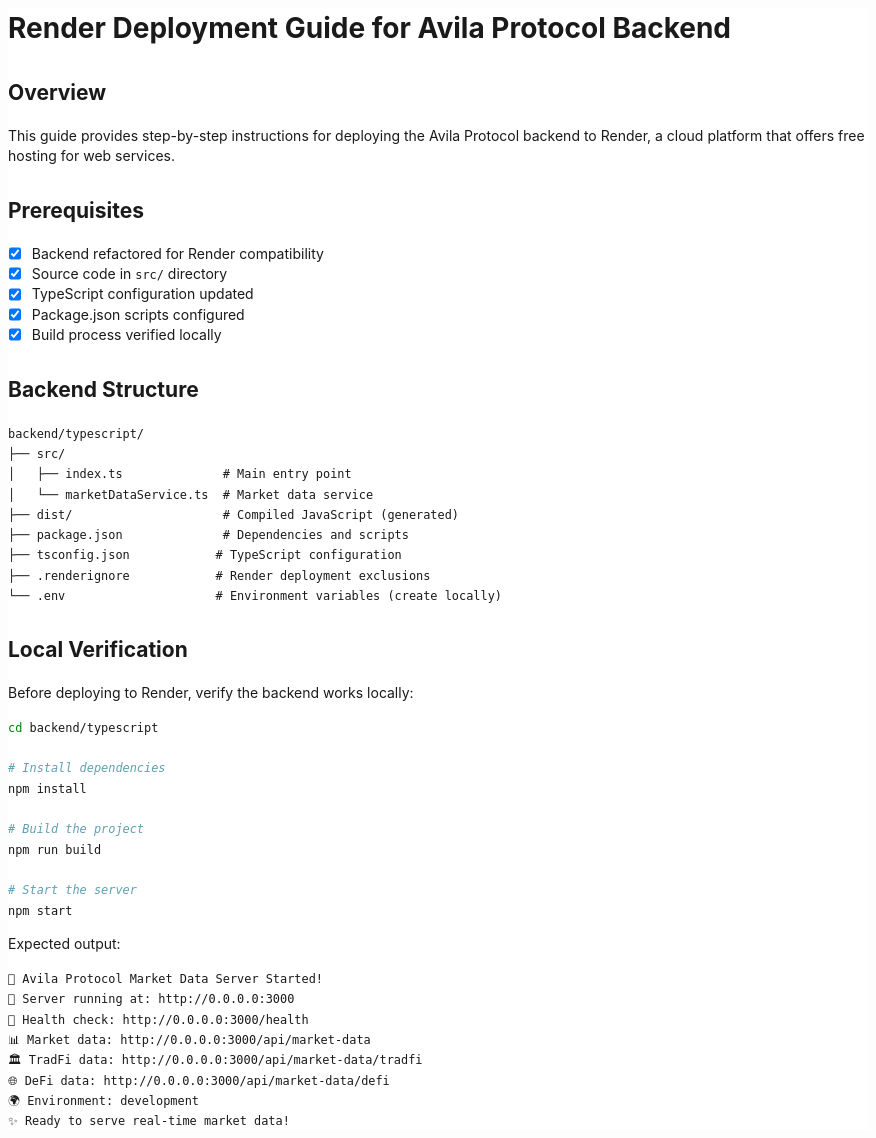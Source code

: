 # Render Deployment Guide for Avila Protocol Backend

## Overview

This guide provides step-by-step instructions for deploying the Avila Protocol backend to Render, a cloud platform that offers free hosting for web services.

## Prerequisites

- [x] Backend refactored for Render compatibility
- [x] Source code in `src/` directory
- [x] TypeScript configuration updated
- [x] Package.json scripts configured
- [x] Build process verified locally

## Backend Structure

```
backend/typescript/
├── src/
│   ├── index.ts              # Main entry point
│   └── marketDataService.ts  # Market data service
├── dist/                     # Compiled JavaScript (generated)
├── package.json              # Dependencies and scripts
├── tsconfig.json            # TypeScript configuration
├── .renderignore            # Render deployment exclusions
└── .env                     # Environment variables (create locally)
```

## Local Verification

Before deploying to Render, verify the backend works locally:

```bash
cd backend/typescript

# Install dependencies
npm install

# Build the project
npm run build

# Start the server
npm start
```

Expected output:
```
🚀 Avila Protocol Market Data Server Started!
📍 Server running at: http://0.0.0.0:3000
🔗 Health check: http://0.0.0.0:3000/health
📊 Market data: http://0.0.0.0:3000/api/market-data
🏛️ TradFi data: http://0.0.0.0:3000/api/market-data/tradfi
🌐 DeFi data: http://0.0.0.0:3000/api/market-data/defi
🌍 Environment: development
✨ Ready to serve real-time market data!
```
